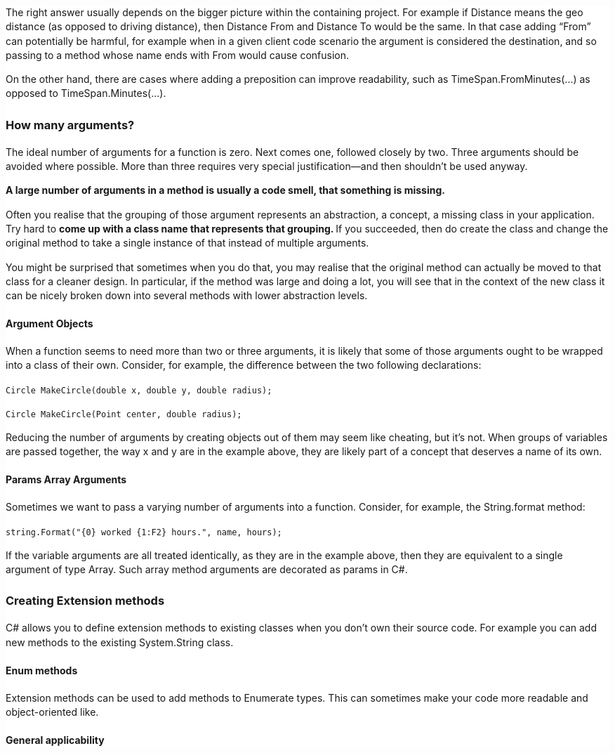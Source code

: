 The right answer usually depends on the bigger picture within the containing project. For example if Distance means the geo distance (as opposed to driving distance), then Distance From and Distance To would be the same. In that case adding “From” can potentially be harmful, for example when in a given client code scenario the argument is considered the  destination, and so passing to a method whose name ends with From would cause confusion. <br/>

On the other hand, there are cases where adding a preposition can improve readability, such as TimeSpan.FromMinutes(...) as opposed to TimeSpan.Minutes(...). <br/>

<h3> How many arguments? </h3> 

The ideal number of arguments for a function is zero. Next comes one, followed closely by two. Three arguments should be avoided where possible. More than three requires very special justification—and then shouldn’t be used anyway. <br/>

<strong> A large number of arguments in a method is usually a code smell, that something is missing. </strong> 

Often you realise that the grouping of those argument represents an abstraction, a concept, a missing class in your application. Try hard to <strong> come up with a class name that represents that grouping. </strong> If you succeeded, then do create the class and change the original method to take a single instance of that instead of multiple arguments. <br/>

You might be surprised that sometimes when you do that, you may realise that the original method can actually be moved to that class for a cleaner design.  In particular, if the method was large and doing a lot, you will see that in the context of the new class it can be nicely broken down into several methods with lower abstraction levels. <br/> 

<h4> Argument Objects </h4>

When a function seems to need more than two or three arguments, it is likely that some of those arguments ought to be wrapped into a class of their own. Consider, for example, the difference between the two following declarations: <br/>
```
Circle MakeCircle(double x, double y, double radius);
```

```Circle MakeCircle(Point center, double radius);```

Reducing the number of arguments by creating objects out of them may seem like cheating, but it’s not. When groups of variables are passed together, the way x and y are in the example above, they are likely part of a concept that deserves a name of its own. <br/>

<h4> Params Array Arguments </h4>

Sometimes we want to pass a varying number of arguments into a function. Consider, for example, the String.format method: <br/>

```string.Format("{0} worked {1:F2} hours.", name, hours);``` 

If the variable arguments are all treated identically, as they are in the example above, then they are equivalent to a single argument of type Array. Such array method arguments are decorated as params in C#. <br/> 



<h3> Creating Extension methods </h3> 
C# allows you to define extension methods to existing classes when you don’t own their source code. For example you can add new methods to the existing System.String class. <br/> 

<h4> Enum methods </h4>

Extension methods can be used to add methods to Enumerate types. This can sometimes make your code more readable and object-oriented like. <br/> 

<h4> General applicability </h4> 

```